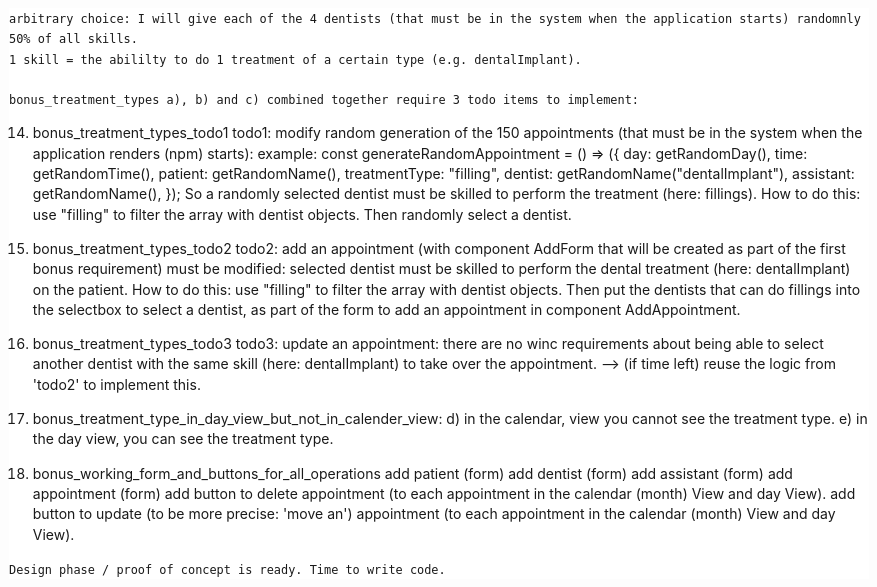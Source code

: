     arbitrary choice: I will give each of the 4 dentists (that must be in the system when the application starts) randomnly 50% of all skills.
    1 skill = the abililty to do 1 treatment of a certain type (e.g. dentalImplant). 
    
    bonus_treatment_types a), b) and c) combined together require 3 todo items to implement:

14. bonus_treatment_types_todo1
    todo1: modify random generation of the 150 appointments (that must be in the system when the application renders (npm) starts):
        example:
        const generateRandomAppointment = () => ({
            day: getRandomDay(),
            time: getRandomTime(),
            patient: getRandomName(),
            treatmentType: "filling",
            dentist: getRandomName("dentalImplant"),
            assistant: getRandomName(),
        });
        So a randomly selected dentist must be skilled to perform the treatment (here: fillings).
        How to do this: 
        use "filling" to filter the array with dentist objects. Then randomly select a dentist.

15. bonus_treatment_types_todo2
    todo2: add an appointment (with component AddForm that will be created as part of the first bonus requirement) must be modified:
        selected dentist must be skilled to perform the dental treatment (here: dentalImplant) on the patient.
        How to do this: 
        use "filling" to filter the array with dentist objects. Then put the dentists that can do fillings into the selectbox to select a dentist, as part of the form to add an appointment in component AddAppointment.
    
16. bonus_treatment_types_todo3
    todo3: update an appointment: there are no winc requirements about being able to select another dentist with the same skill (here: dentalImplant) to take over the appointment. --> (if time left) reuse the logic from 'todo2' to implement this. 


17. bonus_treatment_type_in_day_view_but_not_in_calender_view:
    d) in the calendar, view you cannot see the treatment type.
    e) in the day view, you can see the treatment type.

18.  bonus_working_form_and_buttons_for_all_operations
      add patient (form)
      add dentist (form)
      add assistant (form)
      add appointment (form)
      add button to delete appointment (to each appointment in the calendar (month) View and day View).
      add button to update (to be more precise: 'move an') appointment (to each appointment in the calendar (month) View and day View).

    Design phase / proof of concept is ready. Time to write code. 



